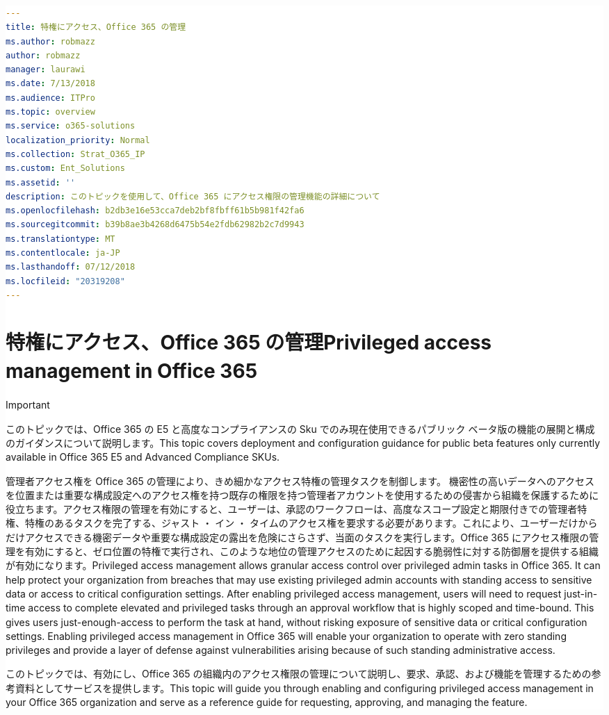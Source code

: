 ```yaml
---
title: 特権にアクセス、Office 365 の管理
ms.author: robmazz
author: robmazz
manager: laurawi
ms.date: 7/13/2018
ms.audience: ITPro
ms.topic: overview
ms.service: o365-solutions
localization_priority: Normal
ms.collection: Strat_O365_IP
ms.custom: Ent_Solutions
ms.assetid: ''
description: このトピックを使用して、Office 365 にアクセス権限の管理機能の詳細について
ms.openlocfilehash: b2db3e16e53cca7deb2bf8fbff61b5b981f42fa6
ms.sourcegitcommit: b39b8ae3b4268d6475b54e2fdb62982b2c7d9943
ms.translationtype: MT
ms.contentlocale: ja-JP
ms.lasthandoff: 07/12/2018
ms.locfileid: "20319208"
---
```

# <a name="privileged-access-management-in-office-365"></a><span data-ttu-id="7b2c5-103">特権にアクセス、Office 365 の管理</span><span class="sxs-lookup"><span data-stu-id="7b2c5-103">Privileged access management in Office 365</span></span>

> [!IMPORTANT]
> <span data-ttu-id="7b2c5-104">このトピックでは、Office 365 の E5 と高度なコンプライアンスの Sku でのみ現在使用できるパブリック ベータ版の機能の展開と構成のガイダンスについて説明します。</span><span class="sxs-lookup"><span data-stu-id="7b2c5-104">This topic covers deployment and configuration guidance for public beta features only currently available in Office 365 E5 and Advanced Compliance SKUs.</span></span>

<span data-ttu-id="7b2c5-p101">管理者アクセス権を Office 365 の管理により、きめ細かなアクセス特権の管理タスクを制御します。 機密性の高いデータへのアクセスを位置または重要な構成設定へのアクセス権を持つ既存の権限を持つ管理者アカウントを使用するための侵害から組織を保護するために役立ちます。アクセス権限の管理を有効にすると、ユーザーは、承認のワークフローは、高度なスコープ設定と期限付きでの管理者特権、特権のあるタスクを完了する、ジャスト ・ イン ・ タイムのアクセス権を要求する必要があります。これにより、ユーザーだけからだけアクセスできる機密データや重要な構成設定の露出を危険にさらさず、当面のタスクを実行します。Office 365 にアクセス権限の管理を有効にすると、ゼロ位置の特権で実行され、このような地位の管理アクセスのために起因する脆弱性に対する防御層を提供する組織が有効になります。</span><span class="sxs-lookup"><span data-stu-id="7b2c5-p101">Privileged access management allows granular access control over privileged admin tasks in Office 365.  It can help protect your organization from breaches that may use existing privileged admin accounts with standing access to sensitive data or access to critical configuration settings. After enabling privileged access management, users will need to request just-in-time access to complete elevated and privileged tasks through an approval workflow that is highly scoped and time-bound. This gives users just-enough-access to perform the task at hand, without risking exposure of sensitive data or critical configuration settings. Enabling privileged access management in Office 365 will enable your organization to operate with zero standing privileges and provide a layer of defense against vulnerabilities arising because of such standing administrative access.</span></span> 

<span data-ttu-id="7b2c5-110">このトピックでは、有効にし、Office 365 の組織内のアクセス権限の管理について説明し、要求、承認、および機能を管理するための参考資料としてサービスを提供します。</span><span class="sxs-lookup"><span data-stu-id="7b2c5-110">This topic will guide you through enabling and configuring privileged access management in your Office 365 organization and serve as a reference guide for requesting, approving, and managing the feature.</span></span> 
